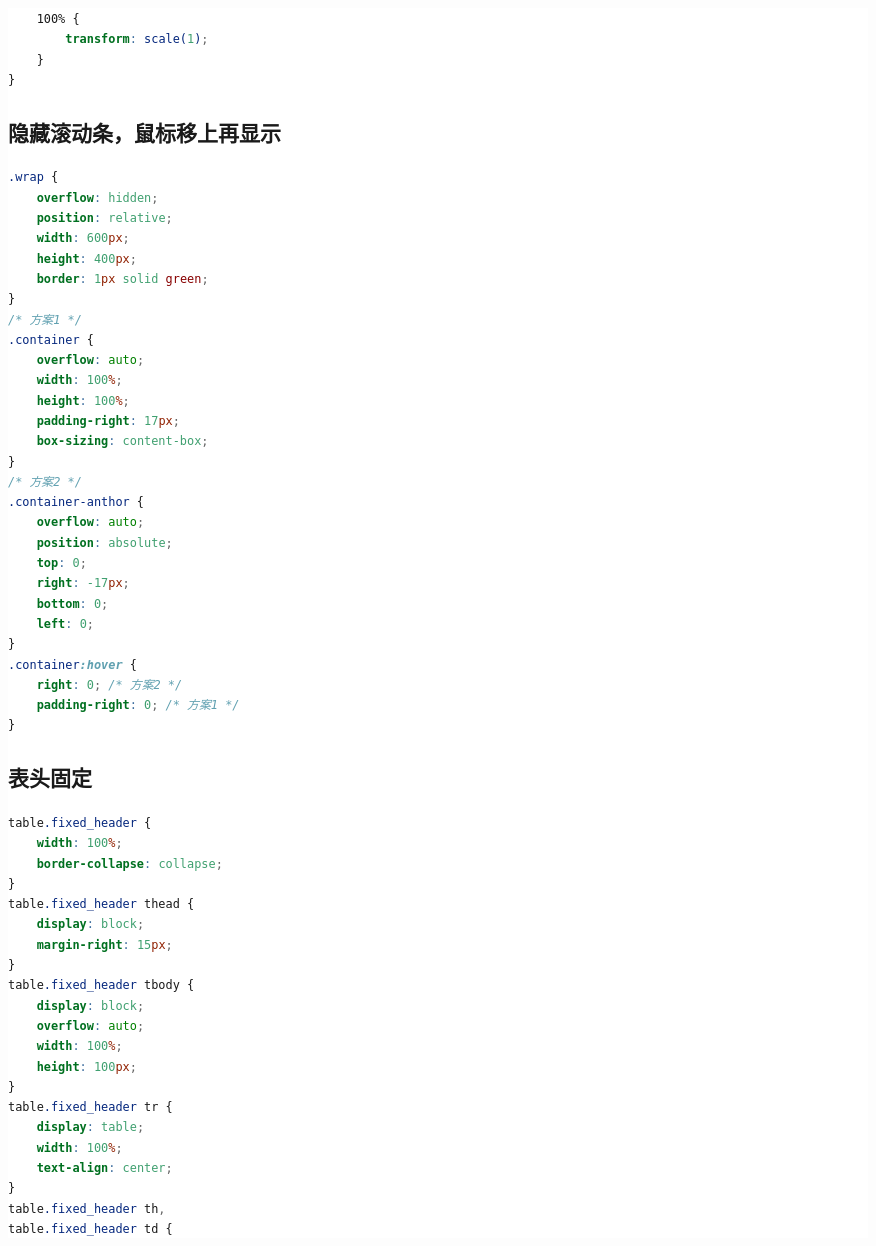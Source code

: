 ```css
    100% {
        transform: scale(1);
    }
}
```

## 隐藏滚动条，鼠标移上再显示

```css
.wrap {
    overflow: hidden;
    position: relative;
    width: 600px;
    height: 400px;
    border: 1px solid green;
}
/* 方案1 */
.container {
    overflow: auto;
    width: 100%;
    height: 100%;
    padding-right: 17px;
    box-sizing: content-box;
}
/* 方案2 */
.container-anthor {
    overflow: auto;
    position: absolute;
    top: 0;
    right: -17px;
    bottom: 0;
    left: 0;
}
.container:hover {
    right: 0; /* 方案2 */
    padding-right: 0; /* 方案1 */
}
```

## 表头固定

```css
table.fixed_header {
    width: 100%;
    border-collapse: collapse;
}
table.fixed_header thead {
    display: block;
    margin-right: 15px;
}
table.fixed_header tbody {
    display: block;
    overflow: auto;
    width: 100%;
    height: 100px;
}
table.fixed_header tr {
    display: table;
    width: 100%;
    text-align: center;
}
table.fixed_header th,
table.fixed_header td {
```